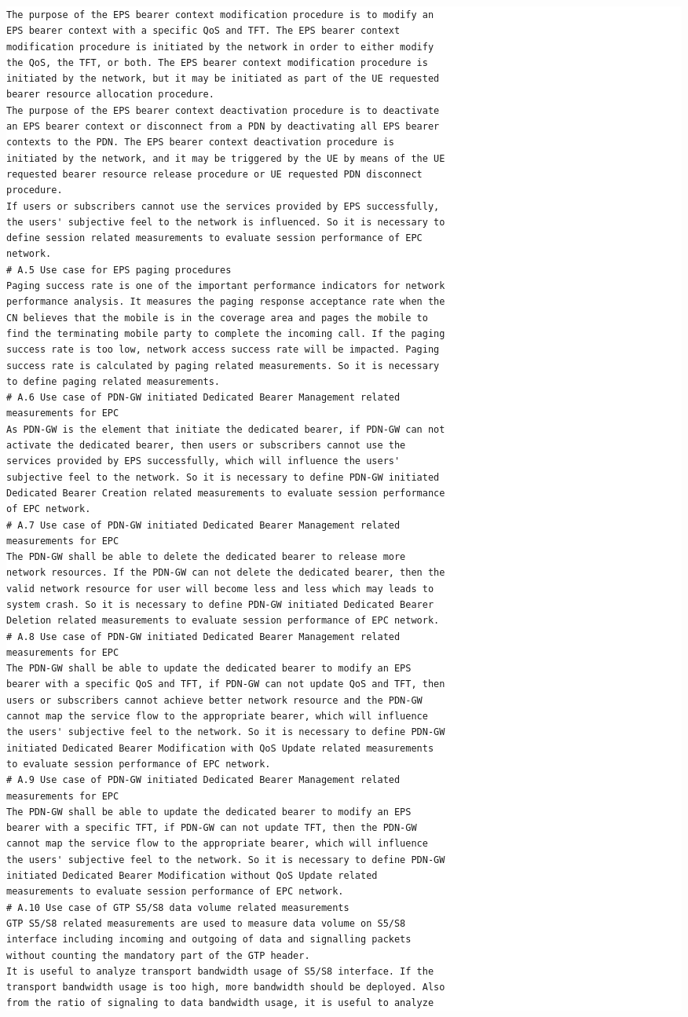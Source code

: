 ```{=html}
The purpose of the EPS bearer context modification procedure is to modify an
EPS bearer context with a specific QoS and TFT. The EPS bearer context
modification procedure is initiated by the network in order to either modify
the QoS, the TFT, or both. The EPS bearer context modification procedure is
initiated by the network, but it may be initiated as part of the UE requested
bearer resource allocation procedure.
The purpose of the EPS bearer context deactivation procedure is to deactivate
an EPS bearer context or disconnect from a PDN by deactivating all EPS bearer
contexts to the PDN. The EPS bearer context deactivation procedure is
initiated by the network, and it may be triggered by the UE by means of the UE
requested bearer resource release procedure or UE requested PDN disconnect
procedure.
If users or subscribers cannot use the services provided by EPS successfully,
the users' subjective feel to the network is influenced. So it is necessary to
define session related measurements to evaluate session performance of EPC
network.
# A.5 Use case for EPS paging procedures
Paging success rate is one of the important performance indicators for network
performance analysis. It measures the paging response acceptance rate when the
CN believes that the mobile is in the coverage area and pages the mobile to
find the terminating mobile party to complete the incoming call. If the paging
success rate is too low, network access success rate will be impacted. Paging
success rate is calculated by paging related measurements. So it is necessary
to define paging related measurements.
# A.6 Use case of PDN-GW initiated Dedicated Bearer Management related
measurements for EPC
As PDN-GW is the element that initiate the dedicated bearer, if PDN-GW can not
activate the dedicated bearer, then users or subscribers cannot use the
services provided by EPS successfully, which will influence the users'
subjective feel to the network. So it is necessary to define PDN-GW initiated
Dedicated Bearer Creation related measurements to evaluate session performance
of EPC network.
# A.7 Use case of PDN-GW initiated Dedicated Bearer Management related
measurements for EPC
The PDN-GW shall be able to delete the dedicated bearer to release more
network resources. If the PDN-GW can not delete the dedicated bearer, then the
valid network resource for user will become less and less which may leads to
system crash. So it is necessary to define PDN-GW initiated Dedicated Bearer
Deletion related measurements to evaluate session performance of EPC network.
# A.8 Use case of PDN-GW initiated Dedicated Bearer Management related
measurements for EPC
The PDN-GW shall be able to update the dedicated bearer to modify an EPS
bearer with a specific QoS and TFT, if PDN-GW can not update QoS and TFT, then
users or subscribers cannot achieve better network resource and the PDN-GW
cannot map the service flow to the appropriate bearer, which will influence
the users' subjective feel to the network. So it is necessary to define PDN-GW
initiated Dedicated Bearer Modification with QoS Update related measurements
to evaluate session performance of EPC network.
# A.9 Use case of PDN-GW initiated Dedicated Bearer Management related
measurements for EPC
The PDN-GW shall be able to update the dedicated bearer to modify an EPS
bearer with a specific TFT, if PDN-GW can not update TFT, then the PDN-GW
cannot map the service flow to the appropriate bearer, which will influence
the users' subjective feel to the network. So it is necessary to define PDN-GW
initiated Dedicated Bearer Modification without QoS Update related
measurements to evaluate session performance of EPC network.
# A.10 Use case of GTP S5/S8 data volume related measurements
GTP S5/S8 related measurements are used to measure data volume on S5/S8
interface including incoming and outgoing of data and signalling packets
without counting the mandatory part of the GTP header.
It is useful to analyze transport bandwidth usage of S5/S8 interface. If the
transport bandwidth usage is too high, more bandwidth should be deployed. Also
from the ratio of signaling to data bandwidth usage, it is useful to analyze
```